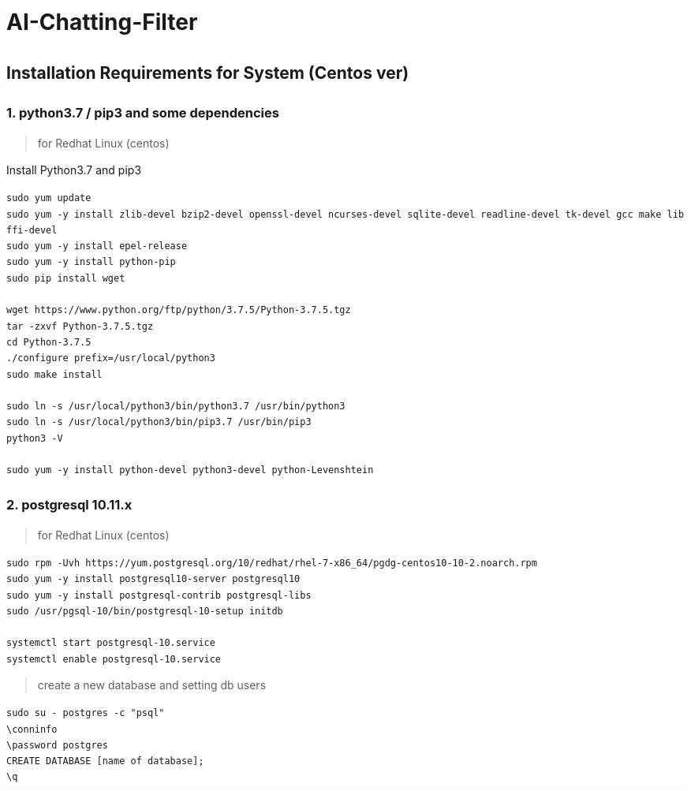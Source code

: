 # AI-Chatting-Filter

## Installation Requirements for System (Centos ver)

### 1. python3.7 / pip3 and some dependencies
> for Redhat Linux (centos)

Install Python3.7 and pip3

```Shell
sudo yum update
sudo yum -y install zlib-devel bzip2-devel openssl-devel ncurses-devel sqlite-devel readline-devel tk-devel gcc make libffi-devel
sudo yum -y install epel-release
sudo yum -y install python-pip
sudo pip install wget

wget https://www.python.org/ftp/python/3.7.5/Python-3.7.5.tgz
tar -zxvf Python-3.7.5.tgz
cd Python-3.7.5
./configure prefix=/usr/local/python3
sudo make install

sudo ln -s /usr/local/python3/bin/python3.7 /usr/bin/python3
sudo ln -s /usr/local/python3/bin/pip3.7 /usr/bin/pip3
python3 -V

sudo yum -y install python-devel python3-devel python-Levenshtein
```


### 2. postgresql 10.11.x
> for Redhat Linux (centos)
```Shell
sudo rpm -Uvh https://yum.postgresql.org/10/redhat/rhel-7-x86_64/pgdg-centos10-10-2.noarch.rpm
sudo yum -y install postgresql10-server postgresql10
sudo yum -y install postgresql-contrib postgresql-libs
sudo /usr/pgsql-10/bin/postgresql-10-setup initdb

systemctl start postgresql-10.service
systemctl enable postgresql-10.service
```

> create a new database and setting db users
```Shell
sudo su - postgres -c "psql"
\conninfo
\password postgres
CREATE DATABASE [name of database];
\q
```
